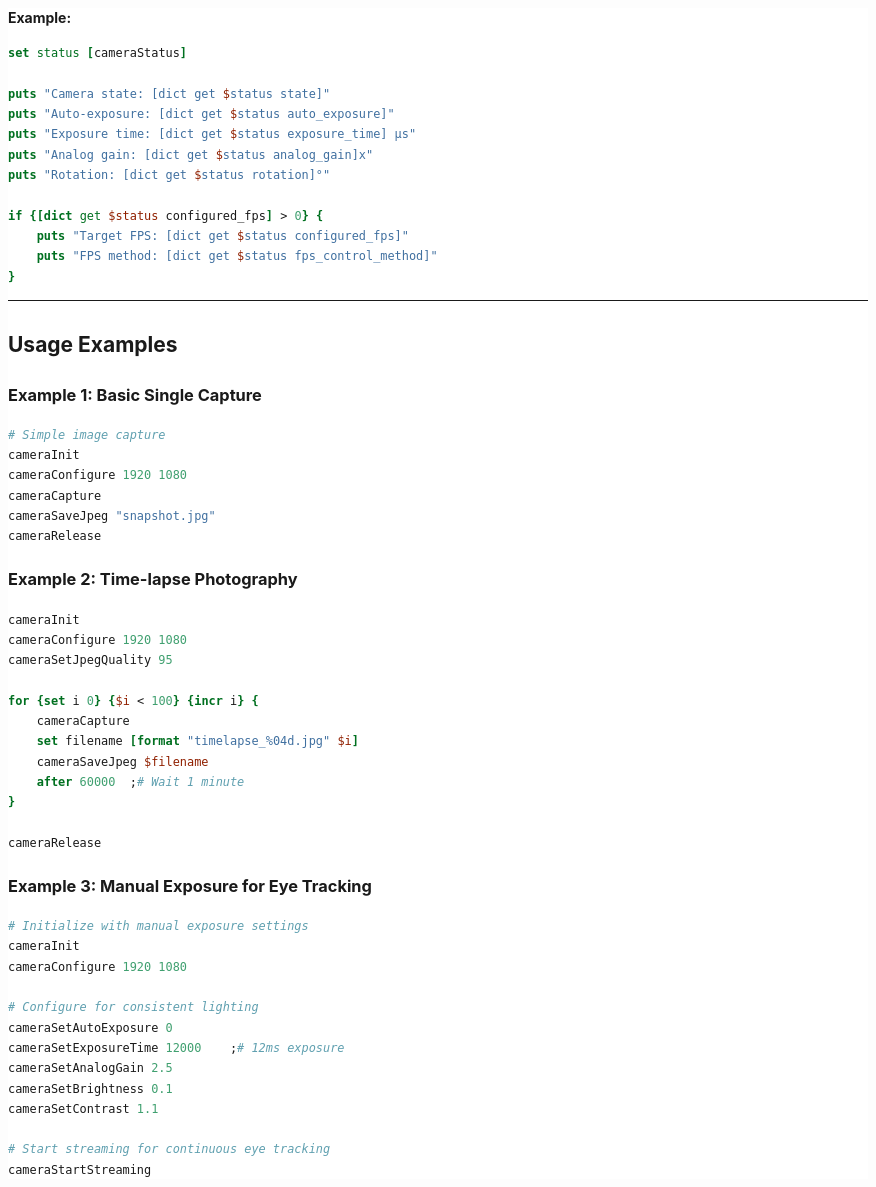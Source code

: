 **Example:**
```tcl
set status [cameraStatus]

puts "Camera state: [dict get $status state]"
puts "Auto-exposure: [dict get $status auto_exposure]"
puts "Exposure time: [dict get $status exposure_time] µs"
puts "Analog gain: [dict get $status analog_gain]x"
puts "Rotation: [dict get $status rotation]°"

if {[dict get $status configured_fps] > 0} {
    puts "Target FPS: [dict get $status configured_fps]"
    puts "FPS method: [dict get $status fps_control_method]"
}
```

---

## Usage Examples

### Example 1: Basic Single Capture

```tcl
# Simple image capture
cameraInit
cameraConfigure 1920 1080
cameraCapture
cameraSaveJpeg "snapshot.jpg"
cameraRelease
```

### Example 2: Time-lapse Photography

```tcl
cameraInit
cameraConfigure 1920 1080
cameraSetJpegQuality 95

for {set i 0} {$i < 100} {incr i} {
    cameraCapture
    set filename [format "timelapse_%04d.jpg" $i]
    cameraSaveJpeg $filename
    after 60000  ;# Wait 1 minute
}

cameraRelease
```

### Example 3: Manual Exposure for Eye Tracking

```tcl
# Initialize with manual exposure settings
cameraInit
cameraConfigure 1920 1080

# Configure for consistent lighting
cameraSetAutoExposure 0
cameraSetExposureTime 12000    ;# 12ms exposure
cameraSetAnalogGain 2.5
cameraSetBrightness 0.1
cameraSetContrast 1.1

# Start streaming for continuous eye tracking
cameraStartStreaming

```